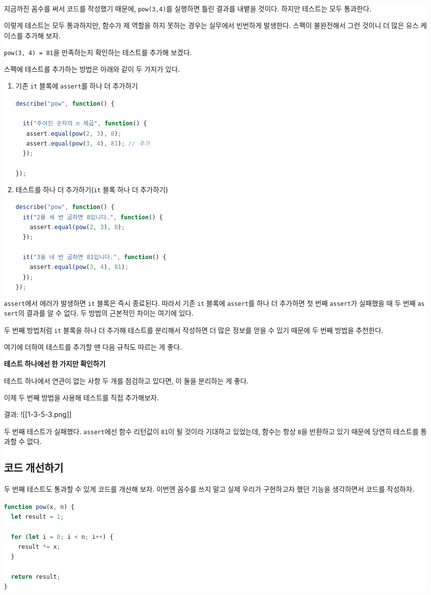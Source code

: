 지금까진 꼼수를 써서 코드를 작성했기 때문에, `pow(3,4)`를 실행하면 틀린 결과를 내뱉을 것이다. 하지만 테스트는 모두 통과한다.

이렇게 테스트는 모두 통과하지만, 함수가 제 역할을 하지 못하는 경우는 실무에서 빈번하게 발생한다. 스펙이 불완전해서 그런 것이니 더 많은 유스 케이스를 추가해 보자.

`pow(3, 4) = 81`을 만족하는지 확인하는 테스트를 추가해 보겠다.

스펙에 테스트를 추가하는 방법은 아래와 같이 두 가지가 있다.

1. 기존 `it` 블록에 `assert`를 하나 더 추가하기
   ```js
   describe("pow", function() {
   
     it("주어진 숫자의 n 제곱", function() {
      assert.equal(pow(2, 3), 8);
      assert.equal(pow(3, 4), 81); // 추가
     });
     
   });
   ```

2. 테스트를 하나 더 추가하기(`it` 블록 하나 더 추가하기)
   ```js
   describe("pow", function() {
     it("2를 세 번 곱하면 8입니다.", function() {
       assert.equal(pow(2, 3), 8);
     });

     it("3을 네 번 곱하면 81입니다.", function() {
       assert.equal(pow(3, 4), 81);
     });
   });
   ```

`assert`에서 에러가 발생하면 `it` 블록은 즉시 종료된다. 따라서 기존 `it` 블록에 `assert`를 하나 더 추가하면 첫 번째 `assert`가 실패했을 때 두 번째 `assert`의 결과를 알 수 없다. 두 방법의 근본적인 차이는 여기에 있다.

두 번째 방법처럼 `it` 블록을 하나 더 추가해 테스트를 분리해서 작성하면 더 많은 정보를 얻을 수 있기 때문에 두 번째 방법을 추천한다.

여기에 더하여 테스트를 추가할 땐 다음 규칙도 따르는 게 좋다.

**테스트 하나에선 한 가지만 확인하기**

테스트 하나에서 연관이 없는 사항 두 개를 점검하고 있다면, 이 둘을 분리하는 게 좋다.

이제 두 번째 방법을 사용해 테스트를 직접 추가해보자.

결과:
![[1-3-5-3.png]]

두 번째 테스트가 실패했다. `assert`에선 함수 리턴값이 `81`이 될 것이라 기대하고 있었는데, 함수는 항상 `8`을 반환하고 있기 때문에 당연히 테스트를 통과할 수 없다.

## 코드 개선하기

두 번째 테스트도 통과할 수 있게 코드를 개선해 보자. 이번엔 꼼수를 쓰지 말고 실제 우리가 구현하고자 했던 기능을 생각하면서 코드를 작성하자.

```js
function pow(x, n) {
  let result = 1;

  for (let i = 0; i < n; i++) {
    result *= x;
  }

  return result;
}
```
